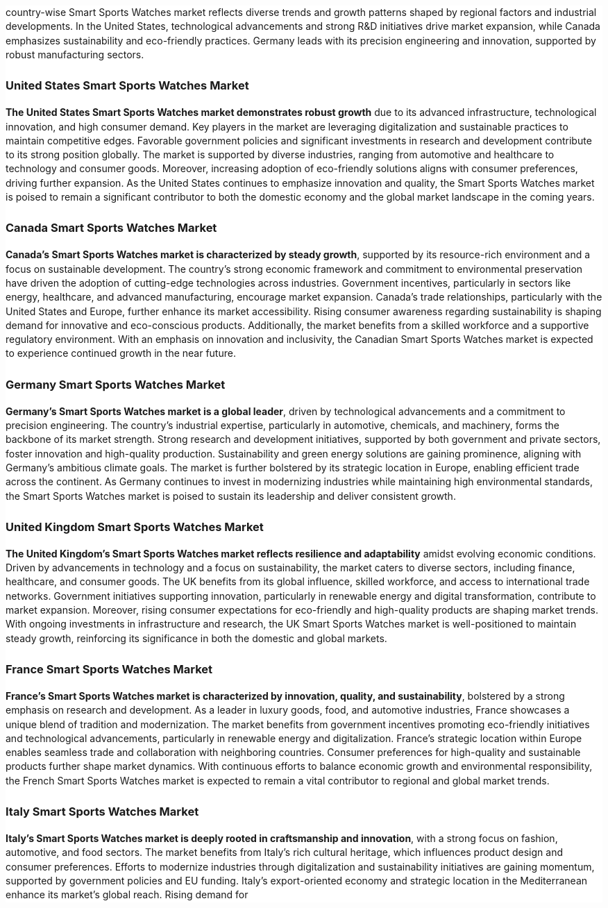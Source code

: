country-wise Smart Sports Watches market reflects diverse trends and growth patterns shaped by regional factors and industrial developments. In the United States, technological advancements and strong R&amp;D initiatives drive market expansion, while Canada emphasizes sustainability and eco-friendly practices. Germany leads with its precision engineering and innovation, supported by robust manufacturing sectors.</span></em></p></blockquote><h3><strong>United States Smart Sports Watches Market</strong></h3><p><strong>The United States Smart Sports Watches market demonstrates robust growth</strong> due to its advanced infrastructure, technological innovation, and high consumer demand. Key players in the market are leveraging digitalization and sustainable practices to maintain competitive edges. Favorable government policies and significant investments in research and development contribute to its strong position globally. The market is supported by diverse industries, ranging from automotive and healthcare to technology and consumer goods. Moreover, increasing adoption of eco-friendly solutions aligns with consumer preferences, driving further expansion. As the United States continues to emphasize innovation and quality, the Smart Sports Watches market is poised to remain a significant contributor to both the domestic economy and the global market landscape in the coming years.</p><h3><strong>Canada Smart Sports Watches Market</strong></h3><p><strong>Canada&rsquo;s Smart Sports Watches market is characterized by steady growth</strong>, supported by its resource-rich environment and a focus on sustainable development. The country&rsquo;s strong economic framework and commitment to environmental preservation have driven the adoption of cutting-edge technologies across industries. Government incentives, particularly in sectors like energy, healthcare, and advanced manufacturing, encourage market expansion. Canada&rsquo;s trade relationships, particularly with the United States and Europe, further enhance its market accessibility. Rising consumer awareness regarding sustainability is shaping demand for innovative and eco-conscious products. Additionally, the market benefits from a skilled workforce and a supportive regulatory environment. With an emphasis on innovation and inclusivity, the Canadian Smart Sports Watches market is expected to experience continued growth in the near future.</p><h3><strong>Germany Smart Sports Watches Market</strong></h3><p><strong>Germany&rsquo;s Smart Sports Watches market is a global leader</strong>, driven by technological advancements and a commitment to precision engineering. The country&rsquo;s industrial expertise, particularly in automotive, chemicals, and machinery, forms the backbone of its market strength. Strong research and development initiatives, supported by both government and private sectors, foster innovation and high-quality production. Sustainability and green energy solutions are gaining prominence, aligning with Germany&rsquo;s ambitious climate goals. The market is further bolstered by its strategic location in Europe, enabling efficient trade across the continent. As Germany continues to invest in modernizing industries while maintaining high environmental standards, the Smart Sports Watches market is poised to sustain its leadership and deliver consistent growth.</p><h3><strong>United Kingdom Smart Sports Watches Market</strong></h3><p><strong>The United Kingdom&rsquo;s Smart Sports Watches market reflects resilience and adaptability</strong> amidst evolving economic conditions. Driven by advancements in technology and a focus on sustainability, the market caters to diverse sectors, including finance, healthcare, and consumer goods. The UK benefits from its global influence, skilled workforce, and access to international trade networks. Government initiatives supporting innovation, particularly in renewable energy and digital transformation, contribute to market expansion. Moreover, rising consumer expectations for eco-friendly and high-quality products are shaping market trends. With ongoing investments in infrastructure and research, the UK Smart Sports Watches market is well-positioned to maintain steady growth, reinforcing its significance in both the domestic and global markets.</p><h3><strong>France Smart Sports Watches Market</strong></h3><p><strong>France&rsquo;s Smart Sports Watches market is characterized by innovation, quality, and sustainability</strong>, bolstered by a strong emphasis on research and development. As a leader in luxury goods, food, and automotive industries, France showcases a unique blend of tradition and modernization. The market benefits from government incentives promoting eco-friendly initiatives and technological advancements, particularly in renewable energy and digitalization. France&rsquo;s strategic location within Europe enables seamless trade and collaboration with neighboring countries. Consumer preferences for high-quality and sustainable products further shape market dynamics. With continuous efforts to balance economic growth and environmental responsibility, the French Smart Sports Watches market is expected to remain a vital contributor to regional and global market trends.</p><h3><strong>Italy Smart Sports Watches Market</strong></h3><p><strong>Italy&rsquo;s Smart Sports Watches market is deeply rooted in craftsmanship and innovation</strong>, with a strong focus on fashion, automotive, and food sectors. The market benefits from Italy&rsquo;s rich cultural heritage, which influences product design and consumer preferences. Efforts to modernize industries through digitalization and sustainability initiatives are gaining momentum, supported by government policies and EU funding. Italy&rsquo;s export-oriented economy and strategic location in the Mediterranean enhance its market&rsquo;s global reach. Rising demand for